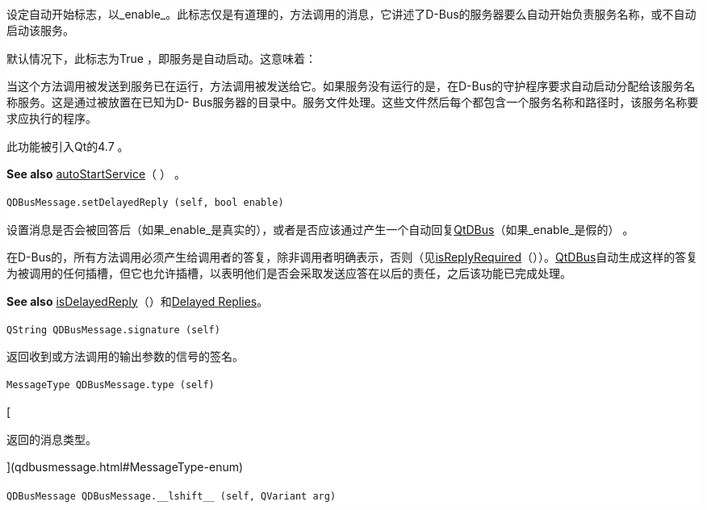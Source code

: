 设定自动开始标志，以_enable_。此标志仅是有道理的，方法调用的消息，它讲述了D-Bus的服务器要么自动开始负责服务名称，或不自动启动该服务。

默认情况下，此标志为True ，即服务是自动启动。这意味着：

当这个方法调用被发送到服务已在运行，方法调用被发送给它。如果服务没有运行的是，在D-Bus的守护程序要求自动启动分配给该服务名称服务。这是通过被放置在已知为D- Bus服务器的目录中。服务文件处理。这些文件然后每个都包含一个服务名称和路径时，该服务名称要求应执行的程序。

此功能被引入Qt的4.7 。

**See also** [autoStartService](qdbusmessage.html#autoStartService)（ ） 。

```
QDBusMessage.setDelayedReply (self, bool enable)
```

设置消息是否会被回答后（如果_enable_是真实的），或者是否应该通过产生一个自动回复[QtDBus](index.htm)（如果_enable_是假的） 。

在D-Bus的，所有方法调用必须产生给调用者的答复，除非调用者明确表示，否则（见[isReplyRequired](qdbusmessage.html#isReplyRequired)（））。[QtDBus](index.htm)自动生成这样的答复为被调用的任何插槽，但它也允许插槽，以表明他们是否会采取发送应答在以后的责任，之后该功能已完成处理。

**See also** [isDelayedReply](qdbusmessage.html#isDelayedReply)（）和[Delayed Replies](index.htm#delayed-replies)。

```
QString QDBusMessage.signature (self)
```

返回收到或方法调用的输出参数的信号的签名。

```
MessageType QDBusMessage.type (self)
```

[

返回的消息类型。

](qdbusmessage.html#MessageType-enum)

```
QDBusMessage QDBusMessage.__lshift__ (self, QVariant arg)
```

[](qdbusmessage.html)